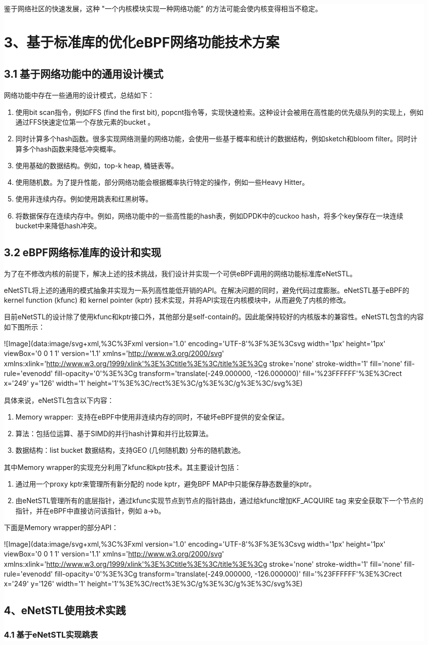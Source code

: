 鉴于网络社区的快速发展，这种 "一个内核模块实现一种网络功能" 的方法可能会使内核变得相当不稳定。

# 3、基于标准库的优化eBPF网络功能技术方案

## 3.1 基于网络功能中的通用设计模式

网络功能中存在一些通用的设计模式，总结如下：

1. 使用bit scan指令，例如FFS (find the first bit), popcnt指令等，实现快速检索。这种设计会被用在高性能的优先级队列的实现上，例如通过FFS快速定位第一个存放元素的bucket 。
    
2. 同时计算多个hash函数。很多实现网络测量的网络功能，会使用一些基于概率和统计的数据结构，例如sketch和bloom filter。同时计算多个hash函数来降低冲突概率。
    
3. 使用基础的数据结构。例如，top-k heap, 桶链表等。
    
4. 使用随机数。为了提升性能，部分网络功能会根据概率执行特定的操作，例如一些Heavy Hitter。
    
5. 使用非连续内存。例如使用跳表和红黑树等。
    
6. 将数据保存在连续内存中。例如，网络功能中的一些高性能的hash表，例如DPDK中的cuckoo hash，将多个key保存在一块连续bucket中来降低hash冲突。
    

## 3.2 eBPF网络标准库的设计和实现

为了在不修改内核的前提下，解决上述的技术挑战，我们设计并实现一个可供eBPF调用的网络功能标准库eNetSTL。

eNetSTL将上述的通用的模式抽象并实现为一系列高性能低开销的API。在解决问题的同时，避免代码过度膨胀。eNetSTL基于eBPF的 kernel function (kfunc) 和 kernel pointer (kptr) 技术实现，并将API实现在内核模块中，从而避免了内核的修改。

目前eNetSTL的设计除了使用kfunc和kptr接口外，其他部分是self-contain的。因此能保持较好的内核版本的兼容性。eNetSTL包含的内容如下图所示：

![Image](data:image/svg+xml,%3C%3Fxml version='1.0' encoding='UTF-8'%3F%3E%3Csvg width='1px' height='1px' viewBox='0 0 1 1' version='1.1' xmlns='http://www.w3.org/2000/svg' xmlns:xlink='http://www.w3.org/1999/xlink'%3E%3Ctitle%3E%3C/title%3E%3Cg stroke='none' stroke-width='1' fill='none' fill-rule='evenodd' fill-opacity='0'%3E%3Cg transform='translate(-249.000000, -126.000000)' fill='%23FFFFFF'%3E%3Crect x='249' y='126' width='1' height='1'%3E%3C/rect%3E%3C/g%3E%3C/g%3E%3C/svg%3E)

具体来说，eNetSTL包含以下内容：

1. Memory wrapper:  支持在eBPF中使用非连续内存的同时，不破坏eBPF提供的安全保证。
    
2. 算法：包括位运算、基于SIMD的并行hash计算和并行比较算法。
    
3. 数据结构：list bucket 数据结构，支持GEO (几何随机数) 分布的随机数池。
    

其中Memory wrapper的实现充分利用了kfunc和kptr技术。其主要设计包括：

1. 通过用一个proxy kptr来管理所有新分配的 node kptr，避免BPF MAP中只能保存静态数量的kptr。
    
2. 由eNetSTL管理所有的底层指针，通过kfunc实现节点到节点的指针路由，通过给kfunc增加KF_ACQUIRE tag 来安全获取下一个节点的指针，并在eBPF中直接访问该指针，例如 a->b。
    

下面是Memory wrapper的部分API：

![Image](data:image/svg+xml,%3C%3Fxml version='1.0' encoding='UTF-8'%3F%3E%3Csvg width='1px' height='1px' viewBox='0 0 1 1' version='1.1' xmlns='http://www.w3.org/2000/svg' xmlns:xlink='http://www.w3.org/1999/xlink'%3E%3Ctitle%3E%3C/title%3E%3Cg stroke='none' stroke-width='1' fill='none' fill-rule='evenodd' fill-opacity='0'%3E%3Cg transform='translate(-249.000000, -126.000000)' fill='%23FFFFFF'%3E%3Crect x='249' y='126' width='1' height='1'%3E%3C/rect%3E%3C/g%3E%3C/g%3E%3C/svg%3E)

## 4、eNetSTL使用技术实践

### 4.1 基于eNetSTL实现跳表
